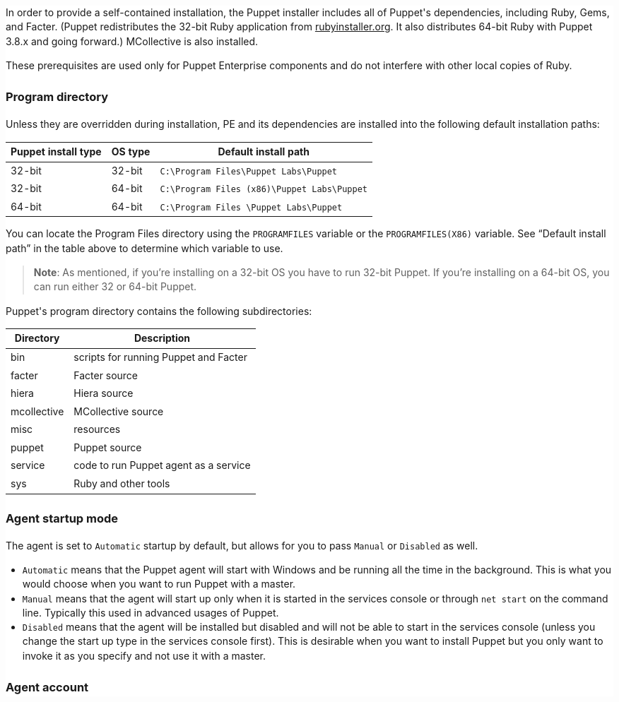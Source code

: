 In order to provide a self-contained installation, the Puppet installer includes all of Puppet's dependencies, including Ruby, Gems, and Facter. (Puppet redistributes the 32-bit Ruby application from [rubyinstaller.org](http://rubyinstaller.org). It also distributes 64-bit Ruby with Puppet 3.8.x and going forward.) MCollective is also installed.

These prerequisites are used only for Puppet Enterprise components and do not interfere with other local copies of Ruby.


### Program directory

Unless they are overridden during installation, PE and its dependencies are installed into the following default installation paths:


Puppet install type  | OS type | Default install path
-------------|--------------------|---------------------
32-bit  | 32-bit  | `C:\Program Files\Puppet Labs\Puppet`
32-bit  | 64-bit  | `C:\Program Files (x86)\Puppet Labs\Puppet`
64-bit  | 64-bit |  `C:\Program Files \Puppet Labs\Puppet`


You can locate the Program Files directory using the `PROGRAMFILES` variable or the `PROGRAMFILES(X86)` variable. See “Default install path” in the table above to determine which variable to use.

>**Note**: As mentioned, if you’re installing on a 32-bit OS you have to run 32-bit Puppet. If you’re installing on a 64-bit OS, you can run either 32 or 64-bit Puppet.


Puppet's program directory contains the following subdirectories:

Directory           | Description
--------------------|--------------------------------------
bin                 | scripts for running Puppet and Facter
facter              | Facter source
hiera               | Hiera source
mcollective         | MCollective source
misc                | resources
puppet              | Puppet source
service             | code to run Puppet agent as a service
sys                 | Ruby and other tools

### Agent startup mode

The agent is set to `Automatic` startup by default, but allows for you to pass `Manual` or `Disabled` as well.

* `Automatic` means that the Puppet agent will start with Windows and be running all the time in the background. This is what you would choose when you want to run Puppet with a master.
* `Manual` means that the agent will start up only when it is started in the services console or through `net start` on the command line. Typically this used in advanced usages of Puppet.
* `Disabled` means that the agent will be installed but disabled and will not be able to start in the services console (unless you change the start up type in the services console first). This is desirable when you want to install Puppet but you only want to invoke it as you specify and not use it with a master.

### Agent account
